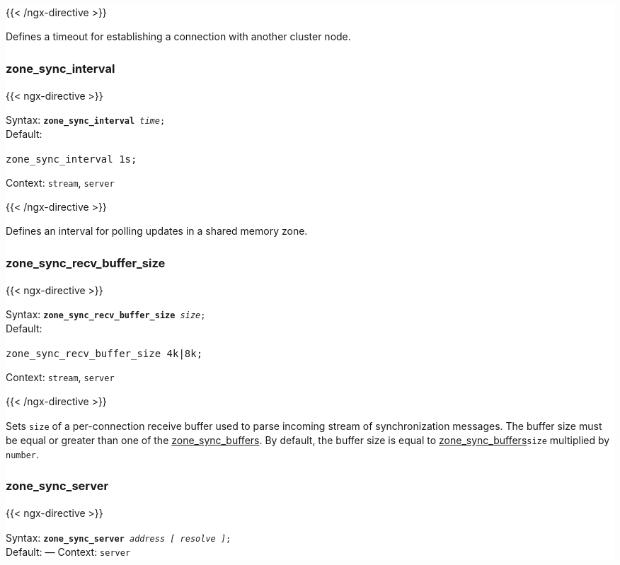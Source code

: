 {{< /ngx-directive >}}


Defines a timeout for establishing a connection with another cluster node.
### zone_sync_interval

{{< ngx-directive >}}

<tr>
<th>Syntax: </th>
<td><code><strong>zone_sync_interval</strong> <i>time</i>;</code><br/></td>
</tr><tr>
<th>Default: </th>
<td><pre>zone_sync_interval 1s;</pre></td>
</tr><tr>
<th>Context: </th>
<td><code>stream</code>, <code>server</code></td>
</tr>

{{< /ngx-directive >}}


Defines an interval for polling updates in a shared memory zone.
### zone_sync_recv_buffer_size

{{< ngx-directive >}}

<tr>
<th>Syntax: </th>
<td><code><strong>zone_sync_recv_buffer_size</strong> <i>size</i>;</code><br/></td>
</tr><tr>
<th>Default: </th>
<td><pre>zone_sync_recv_buffer_size 4k|8k;</pre></td>
</tr><tr>
<th>Context: </th>
<td><code>stream</code>, <code>server</code></td>
</tr>

{{< /ngx-directive >}}


Sets `size` of a per-connection receive buffer used to parse
incoming stream of synchronization messages.
The buffer size must be equal or greater than one of the
[zone_sync_buffers](#zone_sync_buffers).
By default, the buffer size is equal to
[zone_sync_buffers](#zone_sync_buffers)`size`
multiplied by `number`.
### zone_sync_server

{{< ngx-directive >}}

<tr>
<th>Syntax: </th>
<td><code><strong>zone_sync_server</strong> <i>address</i> <i>[</i> <i>resolve</i> <i>]</i>;</code><br/></td>
</tr><tr>
<th>Default: </th>
<td>
      —
    </td>
</tr><tr>
<th>Context: </th>
<td><code>server</code></td>
</tr>
